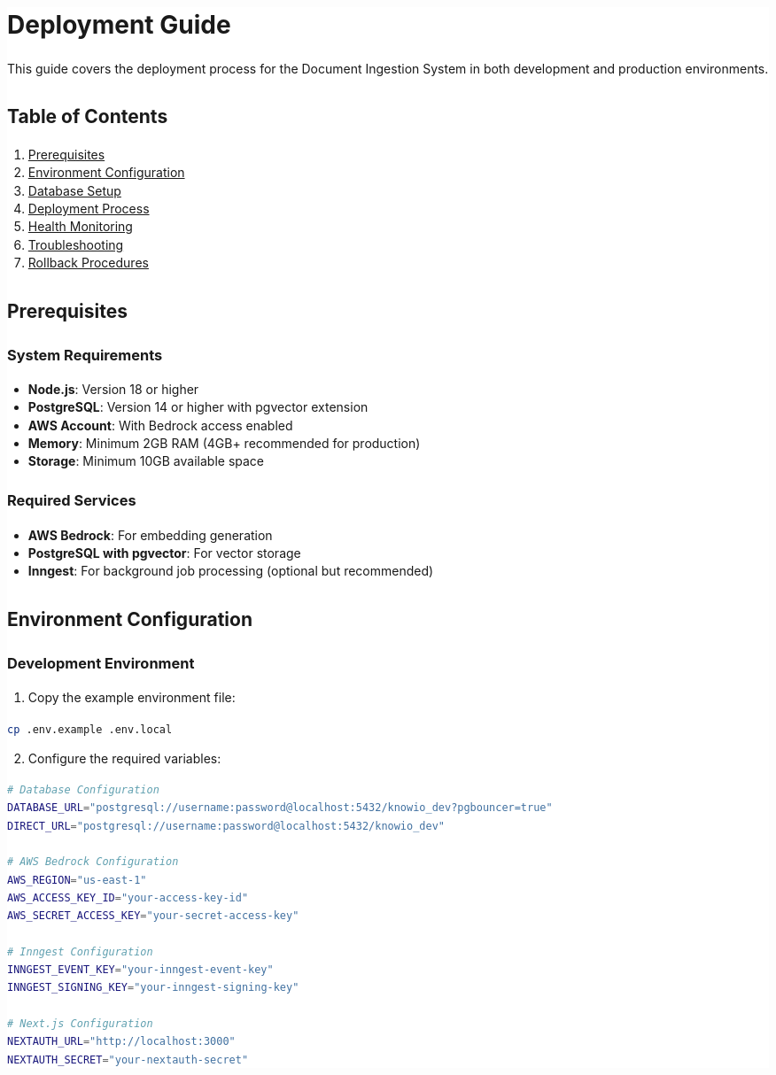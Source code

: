 # Deployment Guide

This guide covers the deployment process for the Document Ingestion System in both development and production environments.

## Table of Contents

1. [Prerequisites](#prerequisites)
2. [Environment Configuration](#environment-configuration)
3. [Database Setup](#database-setup)
4. [Deployment Process](#deployment-process)
5. [Health Monitoring](#health-monitoring)
6. [Troubleshooting](#troubleshooting)
7. [Rollback Procedures](#rollback-procedures)

## Prerequisites

### System Requirements

- **Node.js**: Version 18 or higher
- **PostgreSQL**: Version 14 or higher with pgvector extension
- **AWS Account**: With Bedrock access enabled
- **Memory**: Minimum 2GB RAM (4GB+ recommended for production)
- **Storage**: Minimum 10GB available space

### Required Services

- **AWS Bedrock**: For embedding generation
- **PostgreSQL with pgvector**: For vector storage
- **Inngest**: For background job processing (optional but recommended)

## Environment Configuration

### Development Environment

1. Copy the example environment file:
```bash
cp .env.example .env.local
```

2. Configure the required variables:
```bash
# Database Configuration
DATABASE_URL="postgresql://username:password@localhost:5432/knowio_dev?pgbouncer=true"
DIRECT_URL="postgresql://username:password@localhost:5432/knowio_dev"

# AWS Bedrock Configuration
AWS_REGION="us-east-1"
AWS_ACCESS_KEY_ID="your-access-key-id"
AWS_SECRET_ACCESS_KEY="your-secret-access-key"

# Inngest Configuration
INNGEST_EVENT_KEY="your-inngest-event-key"
INNGEST_SIGNING_KEY="your-inngest-signing-key"

# Next.js Configuration
NEXTAUTH_URL="http://localhost:3000"
NEXTAUTH_SECRET="your-nextauth-secret"
```
